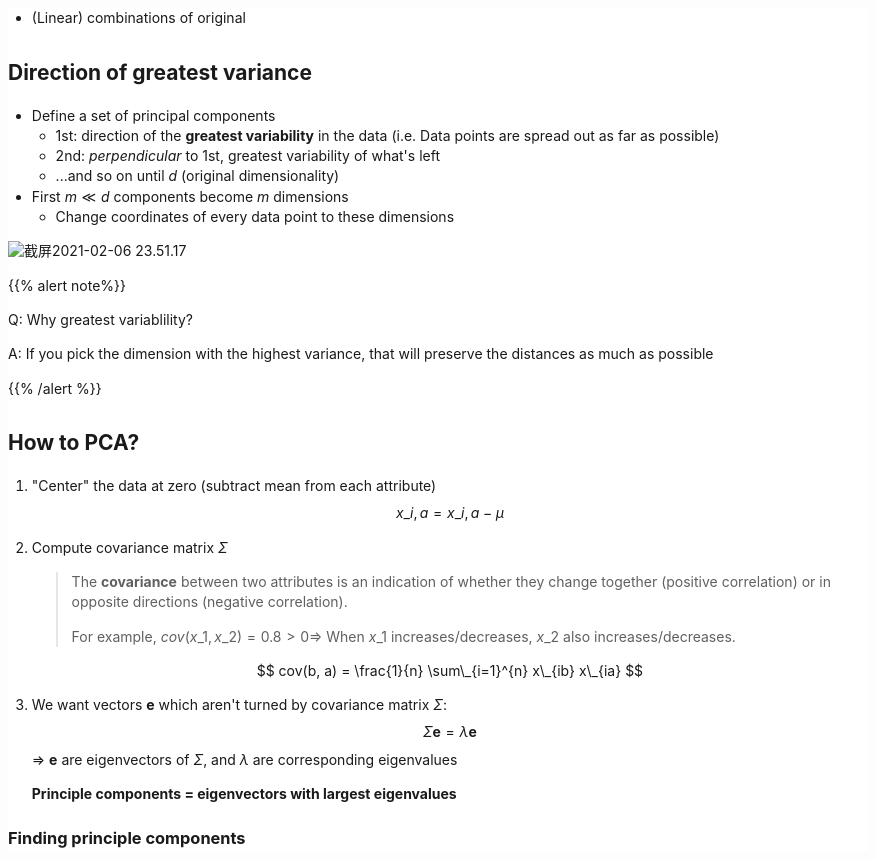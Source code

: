   - (Linear) combinations of original



## Direction of greatest variance

- Define a set of principal components
  - 1st: direction of the **greatest variability** in the data (i.e. Data points are spread  out as far as possible)
  - 2nd: *perpendicular* to 1st, greatest variability of what's left
  - ...and so on until $d$ (original dimensionality)
- First $m \ll d$ components become $m$ dimensions
  - Change coordinates of every data point to these dimensions

![截屏2021-02-06 23.51.17](https://raw.githubusercontent.com/EckoTan0804/upic-repo/master/uPic/截屏2021-02-06%2023.51.17.png)

{{% alert note%}} 

Q: Why greatest variablility?



A: If you pick the dimension with the highest variance, that will preserve the distances as much as possible

{{% /alert %}}



## How to PCA?

1. "Center" the data at zero (subtract mean from each attribute)
   $$
   x\_{i, a} = x\_{i, a} - \mu
   $$

2. Compute covariance matrix $\Sigma$

   > The **covariance** between two attributes is an indication of whether they change together (positive correlation) or in opposite directions (negative correlation).
   >
   > For example, $cov(x\_1, x\_2) = 0.8 > 0 \Rightarrow$ When $x\_1$ increases/decreases, $x\_2$ also increases/decreases.

   $$
   cov(b, a) = \frac{1}{n} \sum\_{i=1}^{n} x\_{ib} x\_{ia}
   $$

3. We want vectors $\mathbf{e}$ which aren't turned by covariance matrix $\Sigma$:
   $$
   \Sigma \mathbf{e} = \lambda \mathbf{e}
   $$
   $\Rightarrow$ $\mathbf{e}$ are eigenvectors of $\Sigma$, and $\lambda$ are corresponding eigenvalues

   **Principle components = eigenvectors with largest eigenvalues**

### Finding principle components

